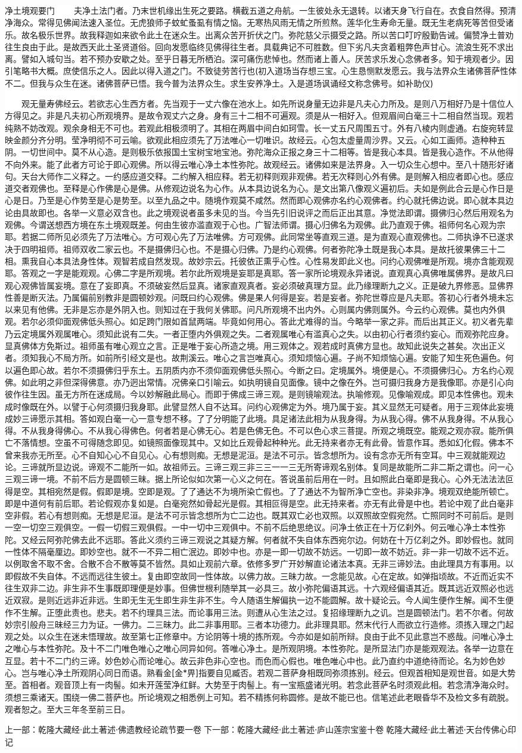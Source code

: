 净土境观要门
　　夫净土法门者。乃末世机缘出生死之要路。横截五道之舟航。一生彼处永无退转。以诸天身飞行自在。衣食自然得。预清净海众。常得见佛闻法速入圣位。无虎狼师子蚊虻蚤虱有情之恼。无寒热风雨无情之所煎熬。莲华化生寿命无量。既无生老病死等苦但受诸乐。故名极乐世界。故我释迦如来欲令此土在迷众生。出离众苦开折伏之门。弥陀慈父示摄受之路。所以苦口叮咛殷勤告诫。偏赞净土普劝往生良由于此。是故西天此土圣贤道俗。回向发愿临终见佛得往生者。具载典记不可胜数。但下劣凡夫贪着粗弊色声甘心。流浪生死不求出离。譬如入城句当。若不预办安歇之处。至乎日暮无所栖泊。深可痛伤悲悼也。然而诸上善人。厌苦求乐发心念佛者多。知于境观者少。因引笔略书大概。庶使信乐之人。因此以得入道之门。不致徒劳苦行也(初入道场当存想三宝。心生恳恻默发愿云。我与法界众生诸佛菩萨性体不二。但我与众生在迷。诸佛菩萨已悟。我今普为法界众生。求生安养净土。入是道场讽诵经文称念佛号。如补助仪)

　　观无量寿佛经云。若欲志心生西方者。先当观于一丈六像在池水上。如先所说身量无边非是凡夫心力所及。是则八万相好乃是十信位人方得见之。非是凡夫初心所观境界。是故令观丈六之身。身有三十二相不可遍观。须是从一相好入。但观眉间白毫三十二相自然当现。观若纯熟不妨改观。观余身相无不可也。若观此相极须明了。其相在两眉中间白如珂雪。长一丈五尺周围五寸。外有八棱内则虚通。右旋宛转显映金颜分齐分明。莹净明彻不可云喻。欲观此相应须先了万法唯心一切唯识。故经云。心包太虚量周沙界。又云。心如工画师。造种种五阴。一切世间中。莫不从心造。是则极乐依报国土宝树宝地宝池。弥陀海众正报之身三十二相等。皆是我心本具。皆是我心造作。不从他得不向外来。能了此者方可论于即心观佛。所以得云唯心净土本性弥陀。故观经云。诸佛如来是法界身。入一切众生心想中。至八十随形好诸句。天台大师作二义释之。一约感应道交释。二约解入相应释。若无初释则观非观佛。若无次释则心外有佛。是则解入相应者即心也。感应道交者观佛也。至释是心作佛是心是佛。从修观边说名为心作。从本具边说名为心。是文出第八像观义遍初后。夫如是例此合云是心作日是心是日。乃至是心作势至是心是势至。以至九品之中。随境作观莫不咸然。然而即心观佛亦名约心观佛者。约心就托佛边说。即心就本具边论由具故即也。各举一义意必双含也。此之境观说者虽多未见的当。今当先引旧说评之而后正出其意。净觉法即谓。摄佛归心然后用观名为观佛。今谓送想西方境在东土境观既差。何由生彼亦滥直观于心也。广智法师谓。摄心归佛名为观佛。此乃直观于佛。祖师何名心观为宗耶。若据二师所见必须先了万法唯心。方可观心先了万法唯佛。方可观佛。此同常坐等直观三道。是为直观心直观佛也。二师执诤不已遂求决于四明祖师。祖师双收二家云也。不是摄佛归心也。不是摄心归佛。乃是约心观佛。何者弥陀净土既是我心本具。是故托彼果佛三十二相。熏我自心本具法身性体。观智若成自然发现。故妙宗云。托彼依正熏乎心性。心性易发即此义也。问约心观佛唯是所观。境亦含能观观耶。答观之一字是能观观。心佛二字是所观境。若尔此所观境是妄耶是真耶。答一家所论境观永异诸说。直观真心真佛唯属佛界。是故凡曰观心观佛皆属妄境。意在了妄即真。不须破妄然后显真。诸家直观真者。妄必须破真理方显。此乃缘理断九之义。正是破九界修恶。显佛界性善是断灭法。乃属偏前别教非是圆顿妙观。问既曰约心观佛。佛是果人何得是妄。若是妄者。弥陀世尊应是凡夫耶。答初心行者外境未忘以来见有他佛。无非是忘亦是外阴入也。则知过在于我何关佛耶。问凡所观境不出内外。心则属内佛则属外。今云约心观佛。莫也内外俱观。若尔必须仰面观佛低头照心。如足跨门限如首鼠两端。毕竟如何用心。答此尤难得的当。今略举一家之非。而后出其正义。初义者先辈乃云定境属外观属唯心。须知此说有二失。一者正堕内外俱观之失。二者观属唯心有滥真心之失。以由初心行者须约妄心。而观弥陀应身。显真佛体方免斯过。祖师虽有唯心观立之言。正是唯于妄心所造之境。用三观体之。观若成时真佛方显也。故知此说失之甚矣。次出正义者。须知我心不局方所。如前所引经文是也。故荆溪云。唯心之言岂唯真心。须知烦恼心遍。子尚不知烦恼心遍。安能了知生死色遍色。何以遍色即心故。若尔不须摄佛归乎东土。五阴质内亦不须仰面观佛低头照心。今断之曰。定境属外。境便是心。不须摄佛归心。方名约心观佛。如此明之非但深得佛意。亦乃迥出常情。况佛亲口引喻云。如执明镜自见面像。镜中之像在外。岂可摄归我身方是我像耶。亦是引心向彼作往生因。虽无方所在迷成局。今以妙解融此局心。而即于佛成三谛三观。是则镜喻观法。执喻修观。见像喻观成。即见本性佛也。观未成时像既在外。以譬于心何须摄归我身耶。此譬显然人自不达耳。问约心观佛定为外。境乃属于妄。其义显然无可疑者。用于三观体此妄境成妙三谛愿示其相。答如观白毫一心一意专想不移。了了分明能了此境。具足诸法此相为从我身得。为从我心得。佛不从我身得。不从我心得。不从我身得佛心。不从我心得佛色。何者若是心佛无心。若是色佛无色。不可以色心求三菩提。所观之境既空。能观之观亦寂。能所俱亡不落情想。空虽不可得随念即见。如镜照面像现其中。又如比丘观骨起种种光。此无持来者亦无有此骨。皆意作耳。悉如幻化假。佛本不曾来我亦无所至。心不自知心心不自见心。心有想则痴。无想是泥洹。是法不可示。皆念想所为。设有念亦无所有空耳。中三观就能观边论。三谛就所显边说。谛观不二能所一如。故祖师云。三谛三观三非三三一一三无所寄谛观名别体。复同是故能所二非二斯之谓也。问一心三观三谛一境。不前不后方是圆顿三昧。据上所论似如次第一心义之何在。答说虽前后用在一时。且如照此白毫即是我心。心外无法法法叵得是空。其相宛然是假。假即是境。空即是观。了了通达不为境所染亡假也。了了通达不为智所净亡空也。非染非净。境观双绝能所顿亡。即是中道何有前后耶。若论假观亦复如是。白毫宛然如骨起光是假。其相叵得是空。此无持来者。亦无有此骨是中也。若论中观了此白毫非空非假。若心有想则痴。无想是尼洹。是法不可示皆念想所为亡二边也。既其双亡必也双照。以双照故空假宛然。亡照同时不可前后。是则一空一切空三观俱空。一假一切假三观俱假。一中一切中三观俱中。不前不后绝思绝议。问净土依正在十万亿刹外。何云唯心净土本性弥陀。又经云阿弥陀佛去此不远耶。答此义须约三谛三观说之其疑方解。何者就不失自体东西宛尔边。何妨在十万亿刹之外。即妙假也。就同一性体不隔毫厘边。即妙空也。就不一不异二相亡泯边。即妙中也。亦是一即一切故不妨远。一切即一故不妨近。非一非一切故不远不近。以例取舍不取不舍。合散不合不散等莫不皆然。具如止观前六章。依修多罗广开妙解直论诸法本真。无非三谛妙法。由此理具方有事用。以即假故不失自体。不远而远往生彼土。复由即空故同一性体故。以佛力故。三昧力故。一念能见故。心在定故。如弹指顷故。不近而近实不往生双非二边。非生非不生事既即理便是妙事。但佛世根利随举其一必具三。故小弥陀偏语其远。十六观经偏语其近。既其远近双照必也远近双寂。是则近远非近非远。生即无生无生即生非生非不生。今人随语生解偏执一边不能圆解。故十疑论云。今人闻生便作生解。闻不生便作不生解。正堕此责也。悲夫。若不约理具三法。而论事用三法。则遭从心生法之过。复招缘理断九之讥。岂是圆顿法门。若不尔者。何故妙宗引般舟三昧经三力为证。一佛力。二三昧力。此二非事用耶。三者本功德力。此非理具耶。然末代行人而欲立行造修。须拣入理之门起观之处。以众生在迷未悟理故。故至第七正修章中。方论阴等十境的拣所观。今亦如是如前所辩。良由于此不见此意岂不惑哉。问唯心净土之唯心与本性弥陀。及十不二门唯色唯心之唯心同异如何。答唯心净土。是所观阴境。本性弥陀。是所显法门亦是能观观法。各举一边意在互显。若十不二门约三谛。妙色妙心而论唯心。故云非色非心空也。而色而心假也。唯色唯心中也。此乃直约中道绝待而论。名为妙色妙心。岂与唯心净土所观阴心同日而语。熟看金[金*畀]指要自见臧否。若观二菩萨身相既同弥须拣别。经云。但观首相知是观世音。如是大势至。首相者。观音顶上有一肉髻。如未开莲莹净红鲜。大势至于肉髻上。有一宝瓶盛诸光明。若念此菩萨名时须观此相。若念清净海众时。须想三乘诸天。围绕一佛二菩萨也。所论境观之相悉例上可知。若不精拣何称圆修。是故不能已也。信笔述此老眼昏华不及检文多有疏脱。观者恕之。至大三年冬至前三日。

上一部：乾隆大藏经·此土著述·佛遗教经论疏节要一卷
下一部：乾隆大藏经·此土著述·庐山莲宗宝鉴十卷
乾隆大藏经·此土著述·天台传佛心印记